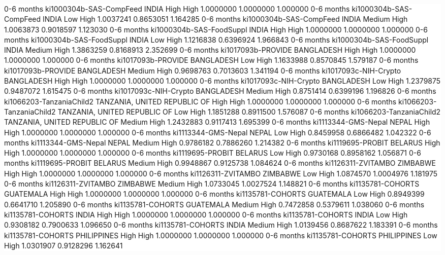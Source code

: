 0-6 months    ki1000304b-SAS-CompFeed    INDIA                          High                 High              1.0000000   1.0000000   1.000000
0-6 months    ki1000304b-SAS-CompFeed    INDIA                          Low                  High              1.0037241   0.8653051   1.164285
0-6 months    ki1000304b-SAS-CompFeed    INDIA                          Medium               High              1.0063873   0.9018597   1.123030
0-6 months    ki1000304b-SAS-FoodSuppl   INDIA                          High                 High              1.0000000   1.0000000   1.000000
0-6 months    ki1000304b-SAS-FoodSuppl   INDIA                          Low                  High              1.1216838   0.6396924   1.966843
0-6 months    ki1000304b-SAS-FoodSuppl   INDIA                          Medium               High              1.3863259   0.8168913   2.352699
0-6 months    ki1017093b-PROVIDE         BANGLADESH                     High                 High              1.0000000   1.0000000   1.000000
0-6 months    ki1017093b-PROVIDE         BANGLADESH                     Low                  High              1.1633988   0.8570845   1.579187
0-6 months    ki1017093b-PROVIDE         BANGLADESH                     Medium               High              0.9698763   0.7013603   1.341194
0-6 months    ki1017093c-NIH-Crypto      BANGLADESH                     High                 High              1.0000000   1.0000000   1.000000
0-6 months    ki1017093c-NIH-Crypto      BANGLADESH                     Low                  High              1.2379875   0.9487072   1.615475
0-6 months    ki1017093c-NIH-Crypto      BANGLADESH                     Medium               High              0.8751414   0.6399196   1.196826
0-6 months    ki1066203-TanzaniaChild2   TANZANIA, UNITED REPUBLIC OF   High                 High              1.0000000   1.0000000   1.000000
0-6 months    ki1066203-TanzaniaChild2   TANZANIA, UNITED REPUBLIC OF   Low                  High              1.1851288   0.8911500   1.576087
0-6 months    ki1066203-TanzaniaChild2   TANZANIA, UNITED REPUBLIC OF   Medium               High              1.2432883   0.9117413   1.695399
0-6 months    ki1113344-GMS-Nepal        NEPAL                          High                 High              1.0000000   1.0000000   1.000000
0-6 months    ki1113344-GMS-Nepal        NEPAL                          Low                  High              0.8459958   0.6866482   1.042322
0-6 months    ki1113344-GMS-Nepal        NEPAL                          Medium               High              0.9786182   0.7886260   1.214382
0-6 months    ki1119695-PROBIT           BELARUS                        High                 High              1.0000000   1.0000000   1.000000
0-6 months    ki1119695-PROBIT           BELARUS                        Low                  High              0.9730168   0.8958162   1.056871
0-6 months    ki1119695-PROBIT           BELARUS                        Medium               High              0.9948867   0.9125738   1.084624
0-6 months    ki1126311-ZVITAMBO         ZIMBABWE                       High                 High              1.0000000   1.0000000   1.000000
0-6 months    ki1126311-ZVITAMBO         ZIMBABWE                       Low                  High              1.0874570   1.0004976   1.181975
0-6 months    ki1126311-ZVITAMBO         ZIMBABWE                       Medium               High              1.0733045   1.0027524   1.148821
0-6 months    ki1135781-COHORTS          GUATEMALA                      High                 High              1.0000000   1.0000000   1.000000
0-6 months    ki1135781-COHORTS          GUATEMALA                      Low                  High              0.8949399   0.6641710   1.205890
0-6 months    ki1135781-COHORTS          GUATEMALA                      Medium               High              0.7472858   0.5379611   1.038060
0-6 months    ki1135781-COHORTS          INDIA                          High                 High              1.0000000   1.0000000   1.000000
0-6 months    ki1135781-COHORTS          INDIA                          Low                  High              0.9308182   0.7900633   1.096650
0-6 months    ki1135781-COHORTS          INDIA                          Medium               High              1.0139456   0.8687622   1.183391
0-6 months    ki1135781-COHORTS          PHILIPPINES                    High                 High              1.0000000   1.0000000   1.000000
0-6 months    ki1135781-COHORTS          PHILIPPINES                    Low                  High              1.0301907   0.9128296   1.162641